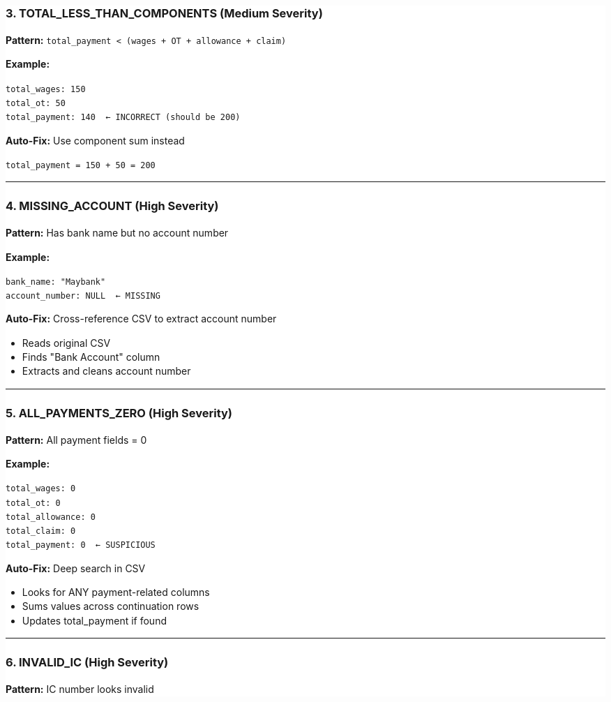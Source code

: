 ### 3. **TOTAL_LESS_THAN_COMPONENTS** (Medium Severity)
**Pattern:** `total_payment < (wages + OT + allowance + claim)`

**Example:**
```
total_wages: 150
total_ot: 50
total_payment: 140  ← INCORRECT (should be 200)
```

**Auto-Fix:** Use component sum instead
```
total_payment = 150 + 50 = 200
```

---

### 4. **MISSING_ACCOUNT** (High Severity)
**Pattern:** Has bank name but no account number

**Example:**
```
bank_name: "Maybank"
account_number: NULL  ← MISSING
```

**Auto-Fix:** Cross-reference CSV to extract account number
- Reads original CSV
- Finds "Bank Account" column
- Extracts and cleans account number

---

### 5. **ALL_PAYMENTS_ZERO** (High Severity)
**Pattern:** All payment fields = 0

**Example:**
```
total_wages: 0
total_ot: 0
total_allowance: 0
total_claim: 0
total_payment: 0  ← SUSPICIOUS
```

**Auto-Fix:** Deep search in CSV
- Looks for ANY payment-related columns
- Sums values across continuation rows
- Updates total_payment if found

---

### 6. **INVALID_IC** (High Severity)
**Pattern:** IC number looks invalid
